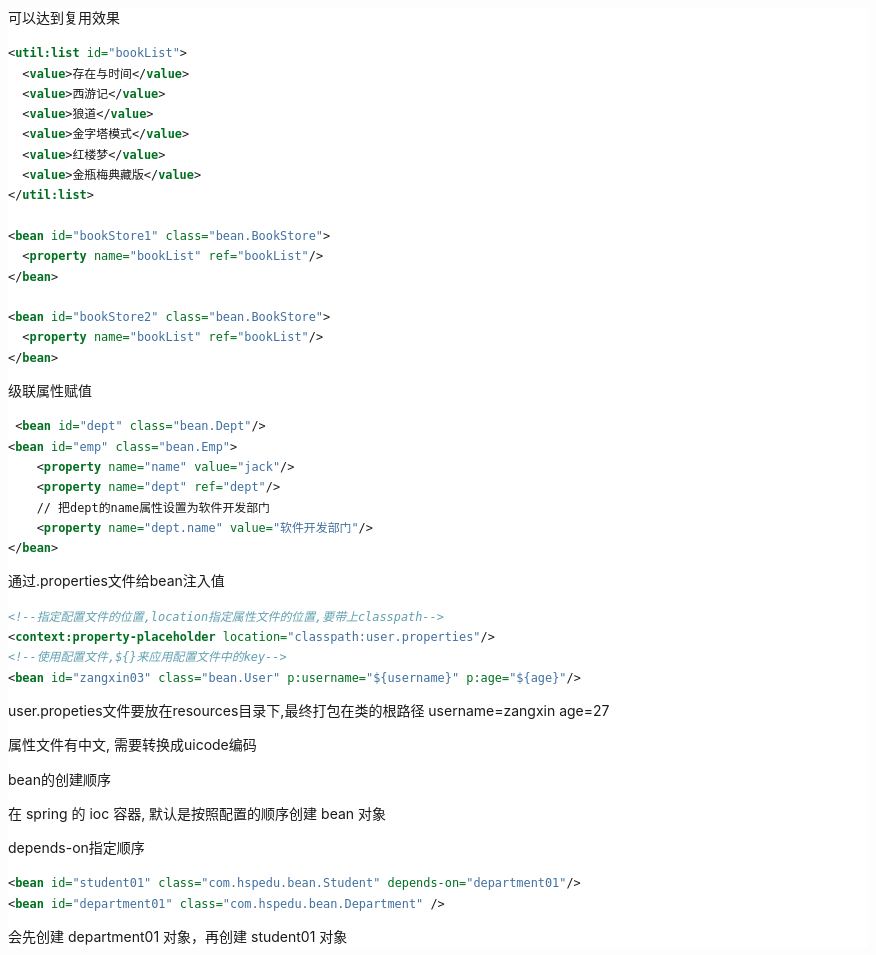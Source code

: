可以达到复用效果

```xml
<util:list id="bookList">
  <value>存在与时间</value>
  <value>西游记</value>
  <value>狼道</value>
  <value>金字塔模式</value>
  <value>红楼梦</value>
  <value>金瓶梅典藏版</value>
</util:list>

<bean id="bookStore1" class="bean.BookStore">
  <property name="bookList" ref="bookList"/>
</bean>

<bean id="bookStore2" class="bean.BookStore">
  <property name="bookList" ref="bookList"/>
</bean>
```
级联属性赋值

```xml
 <bean id="dept" class="bean.Dept"/>
<bean id="emp" class="bean.Emp">
    <property name="name" value="jack"/>
    <property name="dept" ref="dept"/>
    // 把dept的name属性设置为软件开发部门
    <property name="dept.name" value="软件开发部门"/>
</bean>
```
通过.properties文件给bean注入值



```xml
<!--指定配置文件的位置,location指定属性文件的位置,要带上classpath-->
<context:property-placeholder location="classpath:user.properties"/>
<!--使用配置文件,${}来应用配置文件中的key-->
<bean id="zangxin03" class="bean.User" p:username="${username}" p:age="${age}"/>
```
user.propeties文件要放在resources目录下,最终打包在类的根路径
username=zangxin
age=27

属性文件有中文, 需要转换成uicode编码

 bean的创建顺序

 在 spring 的 ioc 容器, 默认是按照配置的顺序创建 bean 对象

depends-on指定顺序



```xml
<bean id="student01" class="com.hspedu.bean.Student" depends-on="department01"/>
<bean id="department01" class="com.hspedu.bean.Department" />
```
会先创建 department01 对象，再创建 student01 对象

